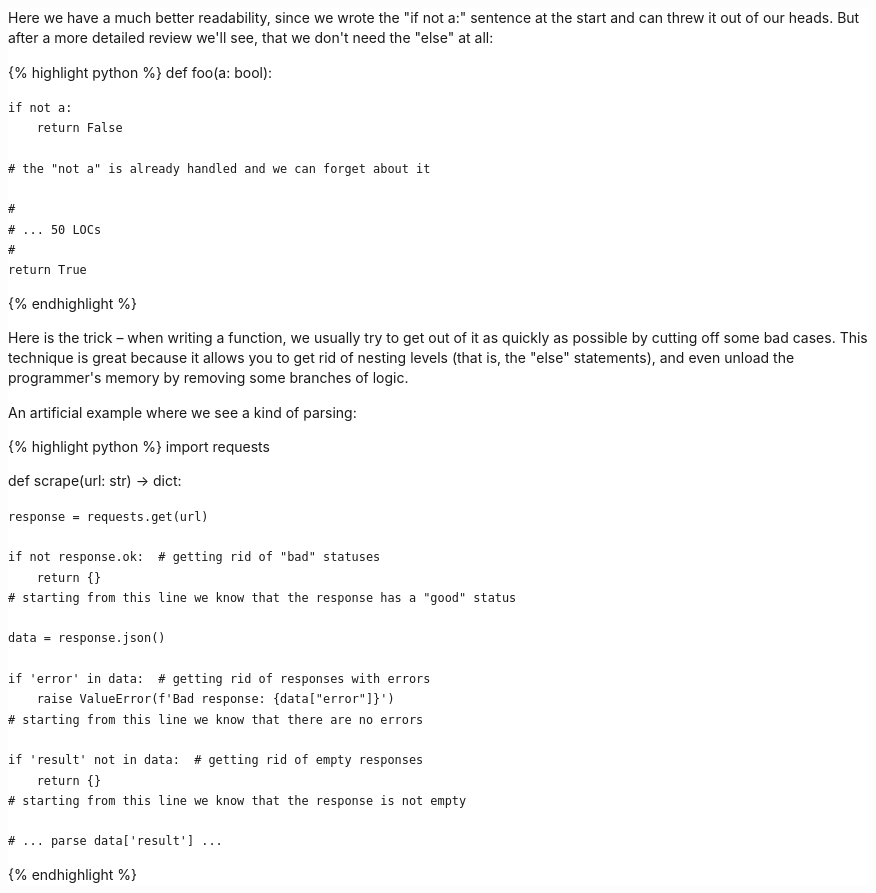 Here we have a much better readability, since we wrote the "if not a:" sentence at the start and can threw it out of our heads. But after a more detailed review we'll see, that we don't need the "else" at all:

{% highlight python %}
def foo(a: bool):

    if not a:
        return False
        
    # the "not a" is already handled and we can forget about it
    
    # 
    # ... 50 LOCs
    #
    return True
{% endhighlight %}

Here is the trick – when writing a function, we usually try to get out of it as quickly as possible by cutting off some bad cases. This technique is great because it allows you to get rid of nesting levels (that is, the "else" statements), and even unload the programmer's memory by removing some branches of logic.

An artificial example where we see a kind of parsing:

{% highlight python %}
import requests

def scrape(url: str) -> dict:

    response = requests.get(url)
    
    if not response.ok:  # getting rid of "bad" statuses
        return {}
    # starting from this line we know that the response has a "good" status
    
    data = response.json()
    
    if 'error' in data:  # getting rid of responses with errors
        raise ValueError(f'Bad response: {data["error"]}')
    # starting from this line we know that there are no errors
    
    if 'result' not in data:  # getting rid of empty responses
        return {}
    # starting from this line we know that the response is not empty
    
    # ... parse data['result'] ...
{% endhighlight %}
